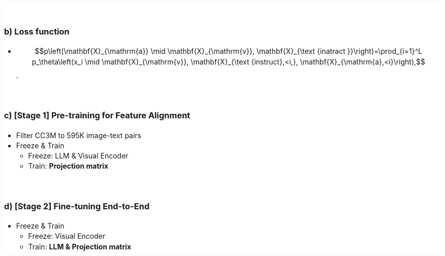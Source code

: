 <br>

### b) Loss function

- $$p\left(\mathbf{X}_{\mathrm{a}} \mid \mathbf{X}_{\mathrm{v}}, \mathbf{X}_{\text {inatract }}\right)=\prod_{i=1}^L p_\theta\left(x_i \mid \mathbf{X}_{\mathrm{v}}, \mathbf{X}_{\text {instruct},<i,}, \mathbf{X}_{\mathrm{a},<i}\right),$$.

<br>

### c) [Stage 1] Pre-training for Feature Alignment

- Filter CC3M to 595K image-text pairs
- Freeze & Train
  - Freeze: LLM & Visual Encoder
  - Train: **Projection matrix**

<br>

### d) [Stage 2] Fine-tuning End-to-End

- Freeze & Train
  - Freeze: Visual Encoder
  - Train: **LLM & Projection matrix**
